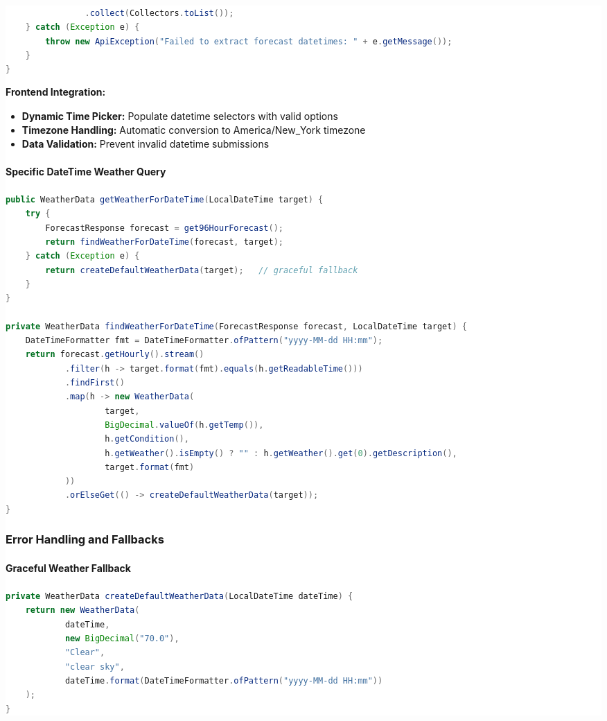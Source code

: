 ```java
                .collect(Collectors.toList());
    } catch (Exception e) {
        throw new ApiException("Failed to extract forecast datetimes: " + e.getMessage());
    }
}
```

**Frontend Integration:**
- **Dynamic Time Picker:** Populate datetime selectors with valid options
- **Timezone Handling:** Automatic conversion to America/New_York timezone
- **Data Validation:** Prevent invalid datetime submissions

#### Specific DateTime Weather Query
```java
public WeatherData getWeatherForDateTime(LocalDateTime target) {
    try {
        ForecastResponse forecast = get96HourForecast();
        return findWeatherForDateTime(forecast, target);
    } catch (Exception e) {
        return createDefaultWeatherData(target);   // graceful fallback
    }
}

private WeatherData findWeatherForDateTime(ForecastResponse forecast, LocalDateTime target) {
    DateTimeFormatter fmt = DateTimeFormatter.ofPattern("yyyy-MM-dd HH:mm");
    return forecast.getHourly().stream()
            .filter(h -> target.format(fmt).equals(h.getReadableTime()))
            .findFirst()
            .map(h -> new WeatherData(
                    target,
                    BigDecimal.valueOf(h.getTemp()),
                    h.getCondition(),
                    h.getWeather().isEmpty() ? "" : h.getWeather().get(0).getDescription(),
                    target.format(fmt)
            ))
            .orElseGet(() -> createDefaultWeatherData(target));
}
```

### Error Handling and Fallbacks

#### Graceful Weather Fallback
```java
private WeatherData createDefaultWeatherData(LocalDateTime dateTime) {
    return new WeatherData(
            dateTime,
            new BigDecimal("70.0"),
            "Clear",
            "clear sky",
            dateTime.format(DateTimeFormatter.ofPattern("yyyy-MM-dd HH:mm"))
    );
}
```
